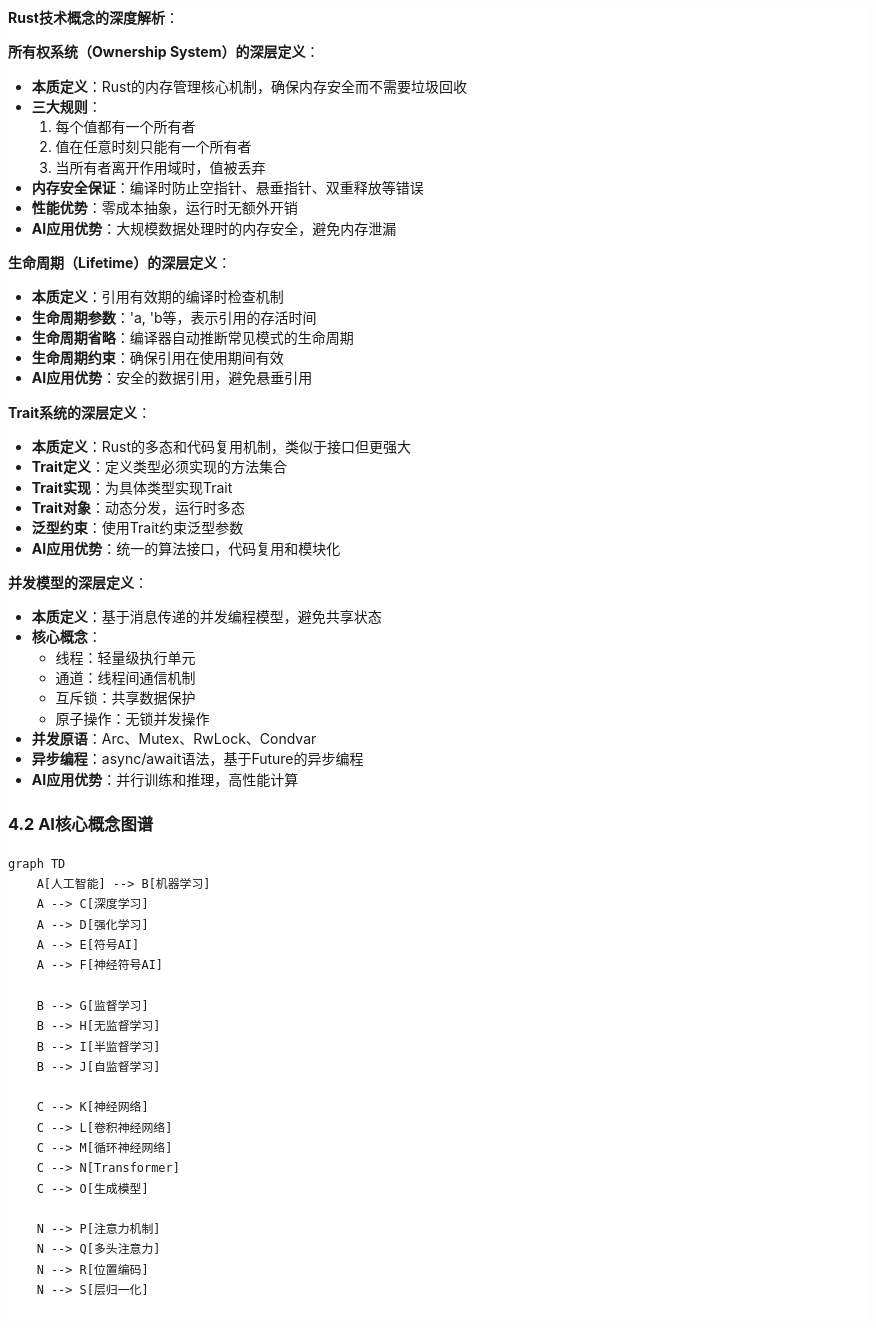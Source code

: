 **Rust技术概念的深度解析**：

**所有权系统（Ownership System）的深层定义**：

- **本质定义**：Rust的内存管理核心机制，确保内存安全而不需要垃圾回收
- **三大规则**：
  1. 每个值都有一个所有者
  2. 值在任意时刻只能有一个所有者
  3. 当所有者离开作用域时，值被丢弃
- **内存安全保证**：编译时防止空指针、悬垂指针、双重释放等错误
- **性能优势**：零成本抽象，运行时无额外开销
- **AI应用优势**：大规模数据处理时的内存安全，避免内存泄漏

**生命周期（Lifetime）的深层定义**：

- **本质定义**：引用有效期的编译时检查机制
- **生命周期参数**：'a, 'b等，表示引用的存活时间
- **生命周期省略**：编译器自动推断常见模式的生命周期
- **生命周期约束**：确保引用在使用期间有效
- **AI应用优势**：安全的数据引用，避免悬垂引用

**Trait系统的深层定义**：

- **本质定义**：Rust的多态和代码复用机制，类似于接口但更强大
- **Trait定义**：定义类型必须实现的方法集合
- **Trait实现**：为具体类型实现Trait
- **Trait对象**：动态分发，运行时多态
- **泛型约束**：使用Trait约束泛型参数
- **AI应用优势**：统一的算法接口，代码复用和模块化

**并发模型的深层定义**：

- **本质定义**：基于消息传递的并发编程模型，避免共享状态
- **核心概念**：
  - 线程：轻量级执行单元
  - 通道：线程间通信机制
  - 互斥锁：共享数据保护
  - 原子操作：无锁并发操作
- **并发原语**：Arc、Mutex、RwLock、Condvar
- **异步编程**：async/await语法，基于Future的异步编程
- **AI应用优势**：并行训练和推理，高性能计算

### 4.2 AI核心概念图谱

```mermaid
graph TD
    A[人工智能] --> B[机器学习]
    A --> C[深度学习]
    A --> D[强化学习]
    A --> E[符号AI]
    A --> F[神经符号AI]
    
    B --> G[监督学习]
    B --> H[无监督学习]
    B --> I[半监督学习]
    B --> J[自监督学习]
    
    C --> K[神经网络]
    C --> L[卷积神经网络]
    C --> M[循环神经网络]
    C --> N[Transformer]
    C --> O[生成模型]
    
    N --> P[注意力机制]
    N --> Q[多头注意力]
    N --> R[位置编码]
    N --> S[层归一化]
    
```